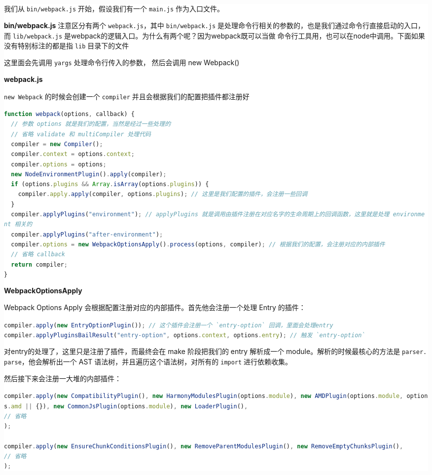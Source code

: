 我们从 `bin/webpack.js` 开始，假设我们有一个 `main.js` 作为入口文件。

**bin/webpack.js**
注意区分有两个 `webpack.js`，其中 `bin/webpack.js` 是处理命令行相关的参数的，也是我们通过命令行直接启动的入口，而 `lib/webpack.js` 是webpack的逻辑入口。为什么有两个呢？因为webpack既可以当做 命令行工具用，也可以在node中调用。下面如果没有特别标注的都是指 `lib` 目录下的文件

这里面会先调用 `yargs` 处理命令行传入的参数，
然后会调用 new Webpack()

**webpack.js**

`new Webpack` 的时候会创建一个 `compiler` 并且会根据我们的配置把插件都注册好
```js
function webpack(options, callback) {
  // 参数 options 就是我们的配置，当然是经过一些处理的
  // 省略 validate 和 multiCompiler 处理代码
  compiler = new Compiler();
  compiler.context = options.context;
  compiler.options = options;
  new NodeEnvironmentPlugin().apply(compiler);
  if (options.plugins && Array.isArray(options.plugins)) {
    compiler.apply.apply(compiler, options.plugins); // 这里是我们配置的插件，会注册一些回调
  }
  compiler.applyPlugins("environment"); // applyPlugins 就是调用由插件注册在对应名字的生命周期上的回调函数，这里就是处理 environment 相关的
  compiler.applyPlugins("after-environment");
  compiler.options = new WebpackOptionsApply().process(options, compiler); // 根据我们的配置，会注册对应的内部插件
  // 省略 callback
  return compiler;
}
```

**WebpackOptionsApply**

Webpack Options Apply 会根据配置注册对应的内部插件。首先他会注册一个处理 Entry 的插件：

```js
compiler.apply(new EntryOptionPlugin()); // 这个插件会注册一个 `entry-option` 回调，里面会处理entry
compiler.applyPluginsBailResult("entry-option", options.context, options.entry); // 触发 `entry-option`

```
对entry的处理了，这里只是注册了插件，而最终会在 make 阶段把我们的 entry 解析成一个 module。解析的时候最核心的方法是 `parser.parse`，他会解析出一个 AST 语法树，并且遍历这个语法树，对所有的 `import` 进行依赖收集。

然后接下来会注册一大堆的内部插件：

```js
compiler.apply(new CompatibilityPlugin(), new HarmonyModulesPlugin(options.module), new AMDPlugin(options.module, options.amd || {}), new CommonJsPlugin(options.module), new LoaderPlugin(),
// 省略
);

compiler.apply(new EnsureChunkConditionsPlugin(), new RemoveParentModulesPlugin(), new RemoveEmptyChunksPlugin(),
// 省略
);
```
